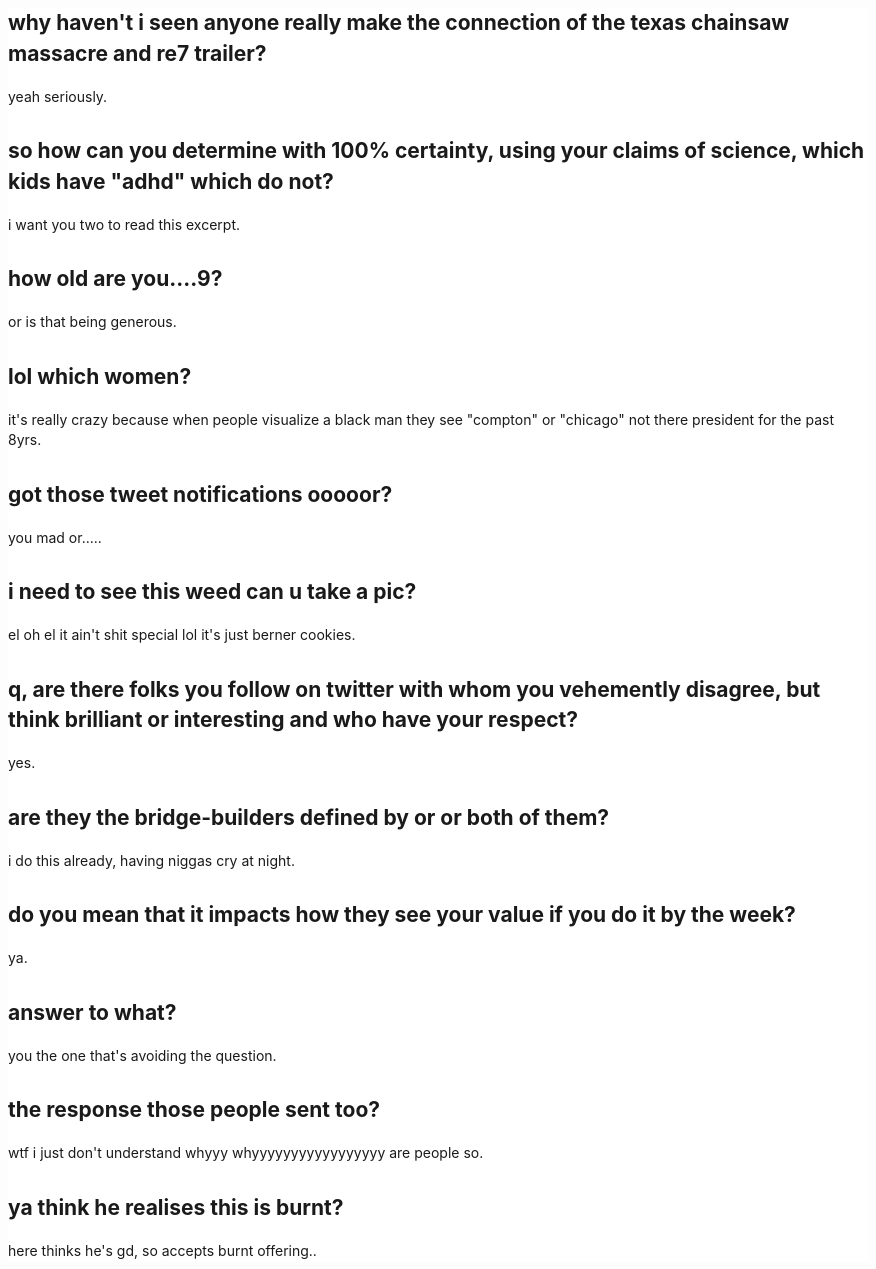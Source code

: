 ## why haven't i seen anyone really make the connection of the texas chainsaw massacre and re7 trailer?
yeah seriously.

## so how can you determine with 100% certainty, using your claims of science, which kids have "adhd"  which do not?
i want you two to read this excerpt.

## how old are you....9?
or is that being generous.

## lol which women?
it's really crazy because when people visualize a black man they see "compton" or "chicago" not there president for the past 8yrs.

## got those tweet notifications ooooor?
you mad or.....

## i need to see this weed can u take a pic?
el oh el it ain't shit special lol it's just berner cookies.

## q, are there folks you follow on twitter with whom you vehemently disagree, but think brilliant or interesting and who have your respect?
yes.

## are they the bridge-builders defined by or or both of them?
i do this already, having niggas cry at night.

## do you mean that it impacts how they see your value if you do it by the week?
ya.

## answer to what?
you the one that's avoiding the question.

## the response those people sent too?
wtf i just don't understand whyyy whyyyyyyyyyyyyyyyyy are people so.

## ya think he realises this is burnt?
here thinks he's gd, so accepts burnt offering..
